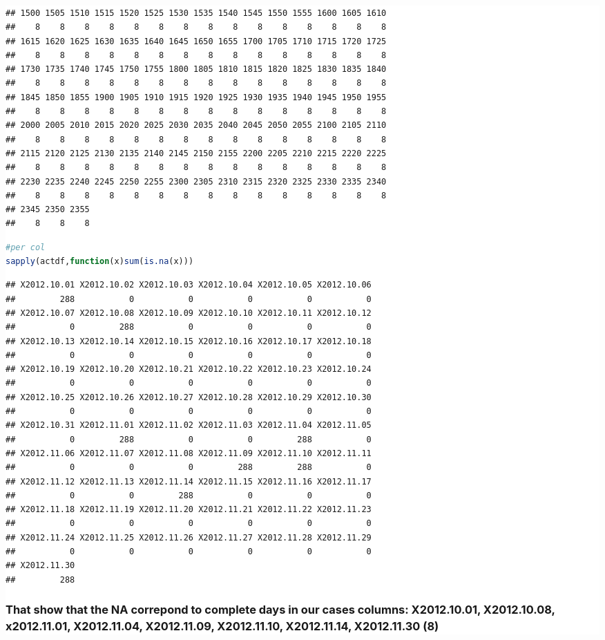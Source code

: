 ```
## 1500 1505 1510 1515 1520 1525 1530 1535 1540 1545 1550 1555 1600 1605 1610 
##    8    8    8    8    8    8    8    8    8    8    8    8    8    8    8 
## 1615 1620 1625 1630 1635 1640 1645 1650 1655 1700 1705 1710 1715 1720 1725 
##    8    8    8    8    8    8    8    8    8    8    8    8    8    8    8 
## 1730 1735 1740 1745 1750 1755 1800 1805 1810 1815 1820 1825 1830 1835 1840 
##    8    8    8    8    8    8    8    8    8    8    8    8    8    8    8 
## 1845 1850 1855 1900 1905 1910 1915 1920 1925 1930 1935 1940 1945 1950 1955 
##    8    8    8    8    8    8    8    8    8    8    8    8    8    8    8 
## 2000 2005 2010 2015 2020 2025 2030 2035 2040 2045 2050 2055 2100 2105 2110 
##    8    8    8    8    8    8    8    8    8    8    8    8    8    8    8 
## 2115 2120 2125 2130 2135 2140 2145 2150 2155 2200 2205 2210 2215 2220 2225 
##    8    8    8    8    8    8    8    8    8    8    8    8    8    8    8 
## 2230 2235 2240 2245 2250 2255 2300 2305 2310 2315 2320 2325 2330 2335 2340 
##    8    8    8    8    8    8    8    8    8    8    8    8    8    8    8 
## 2345 2350 2355 
##    8    8    8
```

```r
#per col
sapply(actdf,function(x)sum(is.na(x)))
```

```
## X2012.10.01 X2012.10.02 X2012.10.03 X2012.10.04 X2012.10.05 X2012.10.06 
##         288           0           0           0           0           0 
## X2012.10.07 X2012.10.08 X2012.10.09 X2012.10.10 X2012.10.11 X2012.10.12 
##           0         288           0           0           0           0 
## X2012.10.13 X2012.10.14 X2012.10.15 X2012.10.16 X2012.10.17 X2012.10.18 
##           0           0           0           0           0           0 
## X2012.10.19 X2012.10.20 X2012.10.21 X2012.10.22 X2012.10.23 X2012.10.24 
##           0           0           0           0           0           0 
## X2012.10.25 X2012.10.26 X2012.10.27 X2012.10.28 X2012.10.29 X2012.10.30 
##           0           0           0           0           0           0 
## X2012.10.31 X2012.11.01 X2012.11.02 X2012.11.03 X2012.11.04 X2012.11.05 
##           0         288           0           0         288           0 
## X2012.11.06 X2012.11.07 X2012.11.08 X2012.11.09 X2012.11.10 X2012.11.11 
##           0           0           0         288         288           0 
## X2012.11.12 X2012.11.13 X2012.11.14 X2012.11.15 X2012.11.16 X2012.11.17 
##           0           0         288           0           0           0 
## X2012.11.18 X2012.11.19 X2012.11.20 X2012.11.21 X2012.11.22 X2012.11.23 
##           0           0           0           0           0           0 
## X2012.11.24 X2012.11.25 X2012.11.26 X2012.11.27 X2012.11.28 X2012.11.29 
##           0           0           0           0           0           0 
## X2012.11.30 
##         288
```

### That show that the NA correpond to complete days in our cases columns: X2012.10.01, X2012.10.08, x2012.11.01, X2012.11.04, X2012.11.09, X2012.11.10, X2012.11.14, X2012.11.30  (8)
